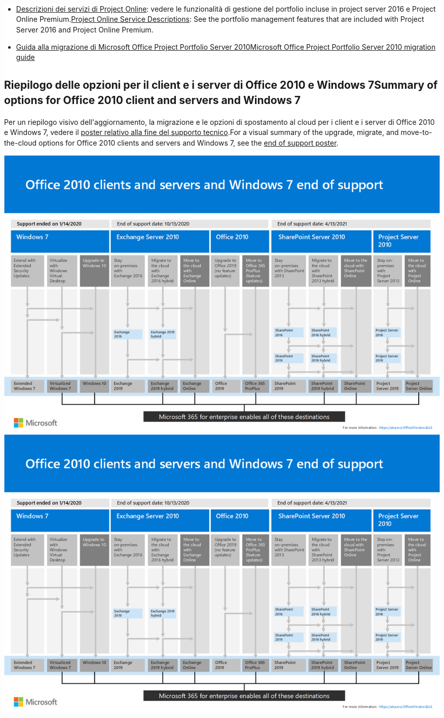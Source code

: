 - <span data-ttu-id="a5c9c-251">[Descrizioni dei servizi di Project Online](https://go.microsoft.com/fwlink/p/?linkid=841280): vedere le funzionalità di gestione del portfolio incluse in project server 2016 e Project Online Premium.</span><span class="sxs-lookup"><span data-stu-id="a5c9c-251">[Project Online Service Descriptions](https://go.microsoft.com/fwlink/p/?linkid=841280): See the portfolio management features that are included with Project Server 2016 and Project Online Premium.</span></span>
    
- [<span data-ttu-id="a5c9c-252">Guida alla migrazione di Microsoft Office Project Portfolio Server 2010</span><span class="sxs-lookup"><span data-stu-id="a5c9c-252">Microsoft Office Project Portfolio Server 2010 migration guide</span></span>](https://go.microsoft.com/fwlink/p/?linkid=841279)

## <a name="summary-of-options-for-office-2010-client-and-servers-and-windows-7"></a><span data-ttu-id="a5c9c-253">Riepilogo delle opzioni per il client e i server di Office 2010 e Windows 7</span><span class="sxs-lookup"><span data-stu-id="a5c9c-253">Summary of options for Office 2010 client and servers and Windows 7</span></span>

<span data-ttu-id="a5c9c-254">Per un riepilogo visivo dell'aggiornamento, la migrazione e le opzioni di spostamento al cloud per i client e i server di Office 2010 e Windows 7, vedere il [poster relativo alla fine del supporto tecnico](./media/upgrade-from-office-2010-servers-and-products/Office2010Windows7EndOfSupport.pdf).</span><span class="sxs-lookup"><span data-stu-id="a5c9c-254">For a visual summary of the upgrade, migrate, and move-to-the-cloud options for Office 2010 clients and servers and Windows 7, see the [end of support poster](./media/upgrade-from-office-2010-servers-and-products/Office2010Windows7EndOfSupport.pdf).</span></span>

<span data-ttu-id="a5c9c-255">[![Immagine del poster per la fine del supporto per client e server di Office 2010 e Windows 7](./media/upgrade-from-office-2010-servers-and-products/office2010-windows7-end-of-support.png)](./media/upgrade-from-office-2010-servers-and-products/Office2010Windows7EndOfSupport.pdf)</span><span class="sxs-lookup"><span data-stu-id="a5c9c-255">[![Image for the end of support for Office 2010 clients and servers and Windows 7 poster](./media/upgrade-from-office-2010-servers-and-products/office2010-windows7-end-of-support.png)](./media/upgrade-from-office-2010-servers-and-products/Office2010Windows7EndOfSupport.pdf)</span></span>
